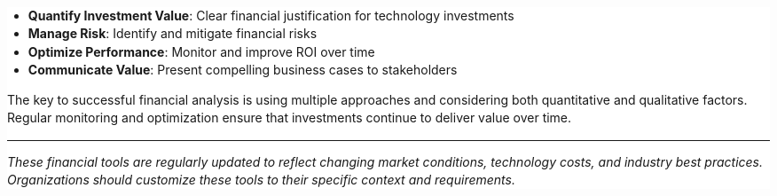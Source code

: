 - **Quantify Investment Value**: Clear financial justification for technology investments
- **Manage Risk**: Identify and mitigate financial risks
- **Optimize Performance**: Monitor and improve ROI over time
- **Communicate Value**: Present compelling business cases to stakeholders

The key to successful financial analysis is using multiple approaches and considering both quantitative and qualitative factors. Regular monitoring and optimization ensure that investments continue to deliver value over time.

---

*These financial tools are regularly updated to reflect changing market conditions, technology costs, and industry best practices. Organizations should customize these tools to their specific context and requirements.*









